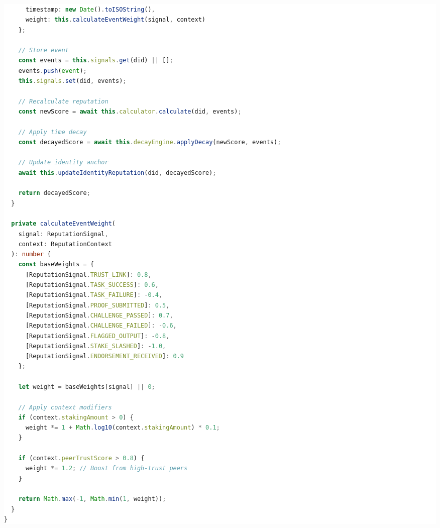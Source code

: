 ```typescript
      timestamp: new Date().toISOString(),
      weight: this.calculateEventWeight(signal, context)
    };

    // Store event
    const events = this.signals.get(did) || [];
    events.push(event);
    this.signals.set(did, events);

    // Recalculate reputation
    const newScore = await this.calculator.calculate(did, events);

    // Apply time decay
    const decayedScore = await this.decayEngine.applyDecay(newScore, events);

    // Update identity anchor
    await this.updateIdentityReputation(did, decayedScore);

    return decayedScore;
  }

  private calculateEventWeight(
    signal: ReputationSignal,
    context: ReputationContext
  ): number {
    const baseWeights = {
      [ReputationSignal.TRUST_LINK]: 0.8,
      [ReputationSignal.TASK_SUCCESS]: 0.6,
      [ReputationSignal.TASK_FAILURE]: -0.4,
      [ReputationSignal.PROOF_SUBMITTED]: 0.5,
      [ReputationSignal.CHALLENGE_PASSED]: 0.7,
      [ReputationSignal.CHALLENGE_FAILED]: -0.6,
      [ReputationSignal.FLAGGED_OUTPUT]: -0.8,
      [ReputationSignal.STAKE_SLASHED]: -1.0,
      [ReputationSignal.ENDORSEMENT_RECEIVED]: 0.9
    };

    let weight = baseWeights[signal] || 0;

    // Apply context modifiers
    if (context.stakingAmount > 0) {
      weight *= 1 + Math.log10(context.stakingAmount) * 0.1;
    }

    if (context.peerTrustScore > 0.8) {
      weight *= 1.2; // Boost from high-trust peers
    }

    return Math.max(-1, Math.min(1, weight));
  }
}
```
